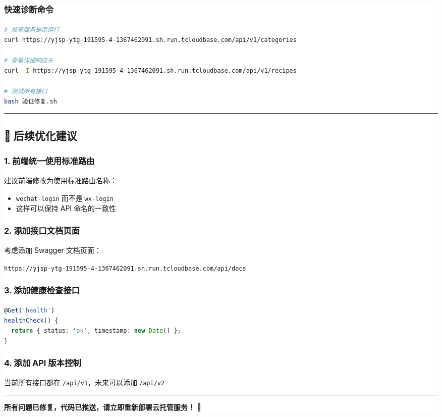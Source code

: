 ### 快速诊断命令

```bash
# 检查服务是否运行
curl https://yjsp-ytg-191595-4-1367462091.sh.run.tcloudbase.com/api/v1/categories

# 查看详细响应头
curl -I https://yjsp-ytg-191595-4-1367462091.sh.run.tcloudbase.com/api/v1/recipes

# 测试所有接口
bash 验证修复.sh
```

---

## 🎯 后续优化建议

### 1. 前端统一使用标准路由
建议前端修改为使用标准路由名称：
- `wechat-login` 而不是 `wx-login`
- 这样可以保持 API 命名的一致性

### 2. 添加接口文档页面
考虑添加 Swagger 文档页面：
```
https://yjsp-ytg-191595-4-1367462091.sh.run.tcloudbase.com/api/docs
```

### 3. 添加健康检查接口
```typescript
@Get('health')
healthCheck() {
  return { status: 'ok', timestamp: new Date() };
}
```

### 4. 添加 API 版本控制
当前所有接口都在 `/api/v1`，未来可以添加 `/api/v2`

---

**所有问题已修复，代码已推送，请立即重新部署云托管服务！** 🚀

